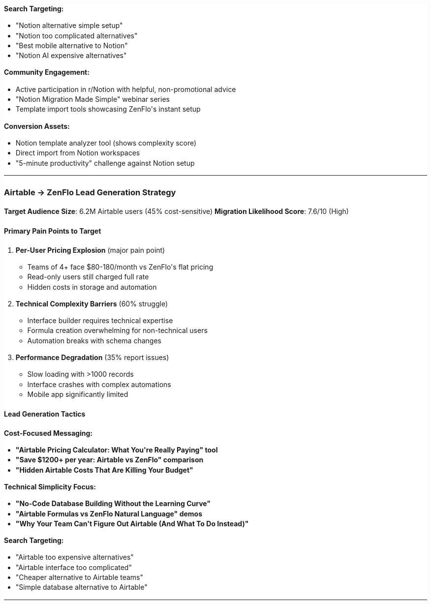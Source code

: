 **Search Targeting:**
- "Notion alternative simple setup"
- "Notion too complicated alternatives"
- "Best mobile alternative to Notion"
- "Notion AI expensive alternatives"

**Community Engagement:**
- Active participation in r/Notion with helpful, non-promotional advice
- "Notion Migration Made Simple" webinar series
- Template import tools showcasing ZenFlo's instant setup

**Conversion Assets:**
- Notion template analyzer tool (shows complexity score)
- Direct import from Notion workspaces
- "5-minute productivity" challenge against Notion setup

---

### Airtable → ZenFlo Lead Generation Strategy

**Target Audience Size**: 6.2M Airtable users (45% cost-sensitive)
**Migration Likelihood Score**: 7.6/10 (High)

#### Primary Pain Points to Target
1. **Per-User Pricing Explosion** (major pain point)
   - Teams of 4+ face $80-180/month vs ZenFlo's flat pricing
   - Read-only users still charged full rate
   - Hidden costs in storage and automation

2. **Technical Complexity Barriers** (60% struggle)
   - Interface builder requires technical expertise
   - Formula creation overwhelming for non-technical users
   - Automation breaks with schema changes

3. **Performance Degradation** (35% report issues)
   - Slow loading with >1000 records
   - Interface crashes with complex automations
   - Mobile app significantly limited

#### Lead Generation Tactics

**Cost-Focused Messaging:**
- **"Airtable Pricing Calculator: What You're Really Paying" tool**
- **"Save $1200+ per year: Airtable vs ZenFlo" comparison**
- **"Hidden Airtable Costs That Are Killing Your Budget"**

**Technical Simplicity Focus:**
- **"No-Code Database Building Without the Learning Curve"**
- **"Airtable Formulas vs ZenFlo Natural Language" demos**
- **"Why Your Team Can't Figure Out Airtable (And What To Do Instead)"**

**Search Targeting:**
- "Airtable too expensive alternatives"
- "Airtable interface too complicated"
- "Cheaper alternative to Airtable teams"
- "Simple database alternative to Airtable"

---